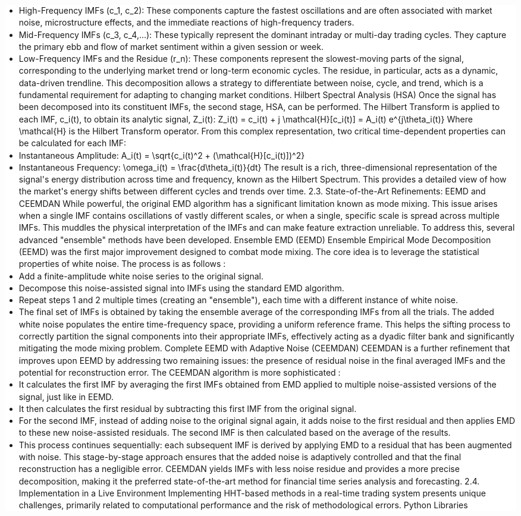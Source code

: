 * High-Frequency IMFs (c_1, c_2): These components capture the fastest oscillations and are often associated with market noise, microstructure effects, and the immediate reactions of high-frequency traders.
* Mid-Frequency IMFs (c_3, c_4,...): These typically represent the dominant intraday or multi-day trading cycles. They capture the primary ebb and flow of market sentiment within a given session or week.
* Low-Frequency IMFs and the Residue (r_n): These components represent the slowest-moving parts of the signal, corresponding to the underlying market trend or long-term economic cycles. The residue, in particular, acts as a dynamic, data-driven trendline.
This decomposition allows a strategy to differentiate between noise, cycle, and trend, which is a fundamental requirement for adapting to changing market conditions.
Hilbert Spectral Analysis (HSA)
Once the signal has been decomposed into its constituent IMFs, the second stage, HSA, can be performed. The Hilbert Transform is applied to each IMF, c_i(t), to obtain its analytic signal, Z_i(t):
Z_i(t) = c_i(t) + j \mathcal{H}[c_i(t)] = A_i(t) e^{j\theta_i(t)}
Where \mathcal{H} is the Hilbert Transform operator. From this complex representation, two critical time-dependent properties can be calculated for each IMF:
* Instantaneous Amplitude: A_i(t) = \sqrt{c_i(t)^2 + (\mathcal{H}[c_i(t)])^2}
* Instantaneous Frequency: \omega_i(t) = \frac{d\theta_i(t)}{dt}
The result is a rich, three-dimensional representation of the signal's energy distribution across time and frequency, known as the Hilbert Spectrum. This provides a detailed view of how the market's energy shifts between different cycles and trends over time.
2.3. State-of-the-Art Refinements: EEMD and CEEMDAN
While powerful, the original EMD algorithm has a significant limitation known as mode mixing. This issue arises when a single IMF contains oscillations of vastly different scales, or when a single, specific scale is spread across multiple IMFs. This muddles the physical interpretation of the IMFs and can make feature extraction unreliable. To address this, several advanced "ensemble" methods have been developed.
Ensemble EMD (EEMD)
Ensemble Empirical Mode Decomposition (EEMD) was the first major improvement designed to combat mode mixing. The core idea is to leverage the statistical properties of white noise. The process is as follows :
* Add a finite-amplitude white noise series to the original signal.
* Decompose this noise-assisted signal into IMFs using the standard EMD algorithm.
* Repeat steps 1 and 2 multiple times (creating an "ensemble"), each time with a different instance of white noise.
* The final set of IMFs is obtained by taking the ensemble average of the corresponding IMFs from all the trials.
The added white noise populates the entire time-frequency space, providing a uniform reference frame. This helps the sifting process to correctly partition the signal components into their appropriate IMFs, effectively acting as a dyadic filter bank and significantly mitigating the mode mixing problem.
Complete EEMD with Adaptive Noise (CEEMDAN)
CEEMDAN is a further refinement that improves upon EEMD by addressing two remaining issues: the presence of residual noise in the final averaged IMFs and the potential for reconstruction error.
The CEEMDAN algorithm is more sophisticated :
* It calculates the first IMF by averaging the first IMFs obtained from EMD applied to multiple noise-assisted versions of the signal, just like in EEMD.
* It then calculates the first residual by subtracting this first IMF from the original signal.
* For the second IMF, instead of adding noise to the original signal again, it adds noise to the first residual and then applies EMD to these new noise-assisted residuals. The second IMF is then calculated based on the average of the results.
* This process continues sequentially: each subsequent IMF is derived by applying EMD to a residual that has been augmented with noise.
This stage-by-stage approach ensures that the added noise is adaptively controlled and that the final reconstruction has a negligible error. CEEMDAN yields IMFs with less noise residue and provides a more precise decomposition, making it the preferred state-of-the-art method for financial time series analysis and forecasting.
2.4. Implementation in a Live Environment
Implementing HHT-based methods in a real-time trading system presents unique challenges, primarily related to computational performance and the risk of methodological errors.
Python Libraries